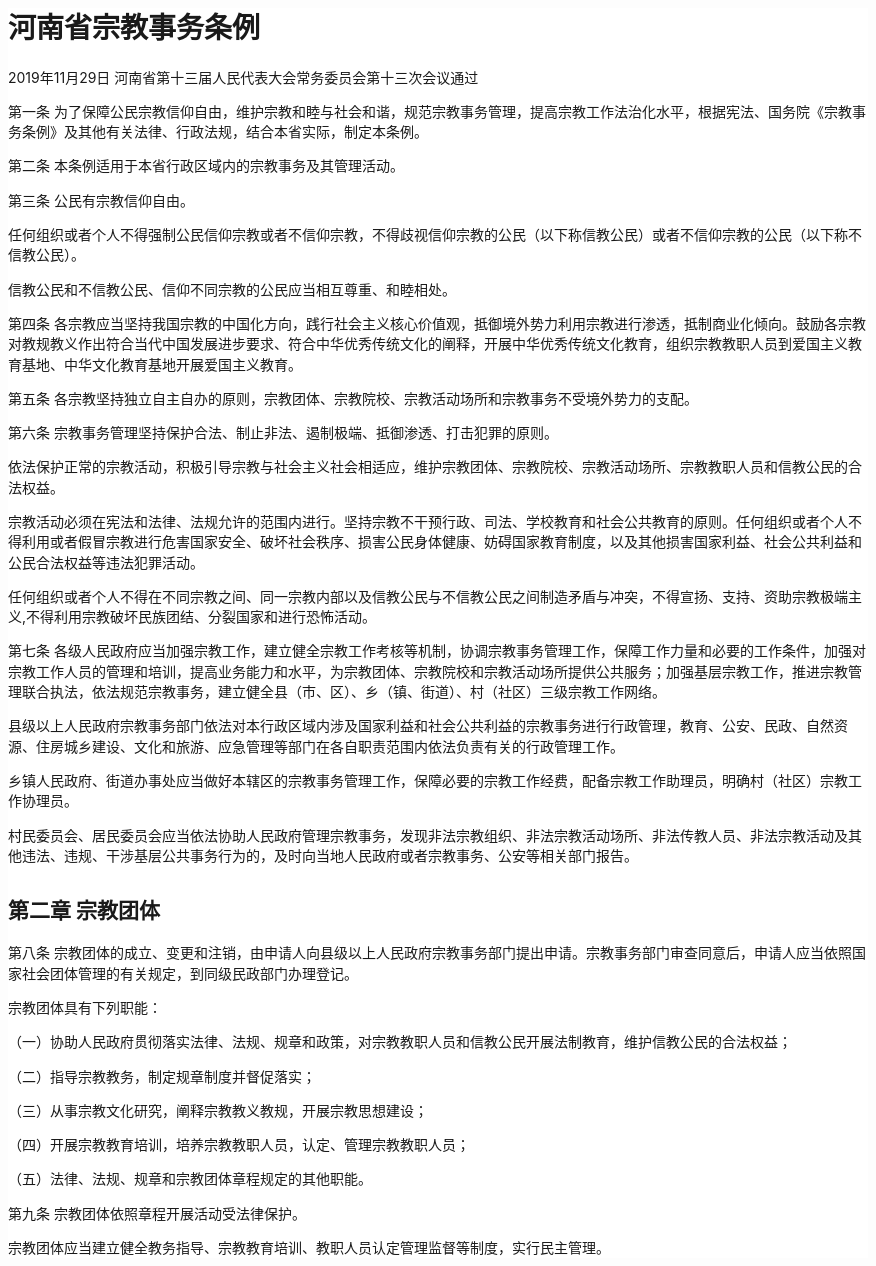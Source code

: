 # 河南省宗教事务条例

2019年11月29日 河南省第十三届人民代表大会常务委员会第十三次会议通过



第一条 为了保障公民宗教信仰自由，维护宗教和睦与社会和谐，规范宗教事务管理，提高宗教工作法治化水平，根据宪法、国务院《宗教事务条例》及其他有关法律、行政法规，结合本省实际，制定本条例。

第二条 本条例适用于本省行政区域内的宗教事务及其管理活动。

第三条 公民有宗教信仰自由。

任何组织或者个人不得强制公民信仰宗教或者不信仰宗教，不得歧视信仰宗教的公民（以下称信教公民）或者不信仰宗教的公民（以下称不信教公民）。

信教公民和不信教公民、信仰不同宗教的公民应当相互尊重、和睦相处。

第四条 各宗教应当坚持我国宗教的中国化方向，践行社会主义核心价值观，抵御境外势力利用宗教进行渗透，抵制商业化倾向。鼓励各宗教对教规教义作出符合当代中国发展进步要求、符合中华优秀传统文化的阐释，开展中华优秀传统文化教育，组织宗教教职人员到爱国主义教育基地、中华文化教育基地开展爱国主义教育。

第五条 各宗教坚持独立自主自办的原则，宗教团体、宗教院校、宗教活动场所和宗教事务不受境外势力的支配。

第六条 宗教事务管理坚持保护合法、制止非法、遏制极端、抵御渗透、打击犯罪的原则。

依法保护正常的宗教活动，积极引导宗教与社会主义社会相适应，维护宗教团体、宗教院校、宗教活动场所、宗教教职人员和信教公民的合法权益。

宗教活动必须在宪法和法律、法规允许的范围内进行。坚持宗教不干预行政、司法、学校教育和社会公共教育的原则。任何组织或者个人不得利用或者假冒宗教进行危害国家安全、破坏社会秩序、损害公民身体健康、妨碍国家教育制度，以及其他损害国家利益、社会公共利益和公民合法权益等违法犯罪活动。

任何组织或者个人不得在不同宗教之间、同一宗教内部以及信教公民与不信教公民之间制造矛盾与冲突，不得宣扬、支持、资助宗教极端主义,不得利用宗教破坏民族团结、分裂国家和进行恐怖活动。

第七条 各级人民政府应当加强宗教工作，建立健全宗教工作考核等机制，协调宗教事务管理工作，保障工作力量和必要的工作条件，加强对宗教工作人员的管理和培训，提高业务能力和水平，为宗教团体、宗教院校和宗教活动场所提供公共服务；加强基层宗教工作，推进宗教管理联合执法，依法规范宗教事务，建立健全县（市、区）、乡（镇、街道）、村（社区）三级宗教工作网络。

县级以上人民政府宗教事务部门依法对本行政区域内涉及国家利益和社会公共利益的宗教事务进行行政管理，教育、公安、民政、自然资源、住房城乡建设、文化和旅游、应急管理等部门在各自职责范围内依法负责有关的行政管理工作。

乡镇人民政府、街道办事处应当做好本辖区的宗教事务管理工作，保障必要的宗教工作经费，配备宗教工作助理员，明确村（社区）宗教工作协理员。

村民委员会、居民委员会应当依法协助人民政府管理宗教事务，发现非法宗教组织、非法宗教活动场所、非法传教人员、非法宗教活动及其他违法、违规、干涉基层公共事务行为的，及时向当地人民政府或者宗教事务、公安等相关部门报告。

## 第二章  宗教团体

第八条 宗教团体的成立、变更和注销，由申请人向县级以上人民政府宗教事务部门提出申请。宗教事务部门审查同意后，申请人应当依照国家社会团体管理的有关规定，到同级民政部门办理登记。

宗教团体具有下列职能：

（一）协助人民政府贯彻落实法律、法规、规章和政策，对宗教教职人员和信教公民开展法制教育，维护信教公民的合法权益；

（二）指导宗教教务，制定规章制度并督促落实；

（三）从事宗教文化研究，阐释宗教教义教规，开展宗教思想建设；

（四）开展宗教教育培训，培养宗教教职人员，认定、管理宗教教职人员；

（五）法律、法规、规章和宗教团体章程规定的其他职能。

第九条 宗教团体依照章程开展活动受法律保护。

宗教团体应当建立健全教务指导、宗教教育培训、教职人员认定管理监督等制度，实行民主管理。
